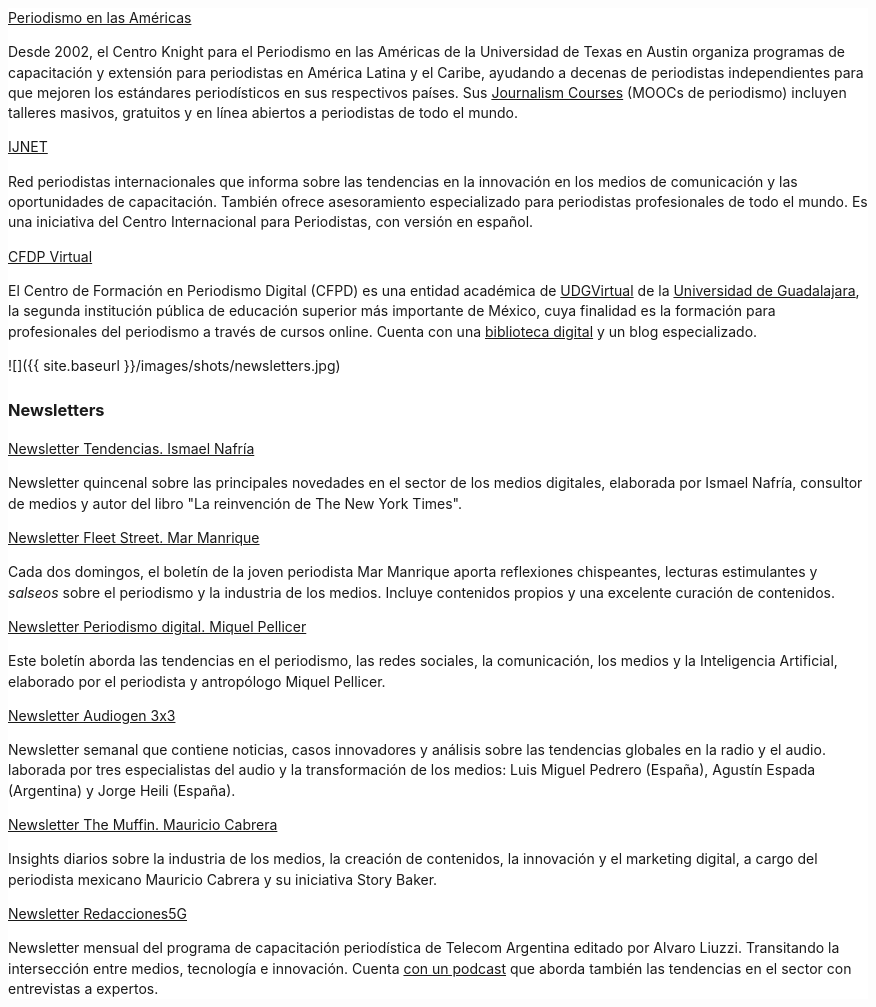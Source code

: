 [Periodismo en las Américas](https://knightcenter.utexas.edu/es/noticias/)

Desde 2002, el Centro Knight para el Periodismo en las Américas de la Universidad de Texas en Austin organiza programas de capacitación y extensión para periodistas en América Latina y el Caribe, ayudando a decenas de periodistas independientes para que mejoren los estándares periodísticos en sus respectivos países. Sus [Journalism Courses](https://journalismcourses.org/) (MOOCs de periodismo) incluyen talleres masivos, gratuitos y en línea abiertos a periodistas de todo el mundo.

[IJNET](https://ijnet.org/es)

Red periodistas internacionales que informa sobre las tendencias en la innovación en los medios de comunicación y las oportunidades de capacitación. También ofrece asesoramiento especializado para periodistas profesionales de todo el mundo. Es una iniciativa del Centro Internacional para Periodistas, con versión en español.

[CFDP Virtual](https://www.cfpdudgvirtual.org/)

El Centro de Formación en Periodismo Digital (CFPD) es una entidad académica de [UDGVirtual](http://www.udgvirtual.udg.mx/) de la [Universidad de Guadalajara](http://www.udg.mx/), la segunda institución pública de educación superior más importante de México, cuya finalidad es la formación para profesionales del periodismo a través de cursos online. Cuenta con una [biblioteca digital](https://www.cfpdudgvirtual.org/biblioteca-digital/) y un blog especializado.

![]({{ site.baseurl }}/images/shots/newsletters.jpg)

### **Newsletters**

[Newsletter Tendencias. Ismael Nafría](https://www.ismaelnafria.com/boletin-tendencias/)

Newsletter quincenal sobre las principales novedades en el sector de los medios digitales, elaborada por Ismael Nafría, consultor de medios y autor del libro "La reinvención de The New York Times".

[Newsletter Fleet Street. Mar Manrique](https://fleetstreet.substack.com/)

Cada dos domingos, el boletín de la joven periodista Mar Manrique aporta reflexiones chispeantes, lecturas estimulantes y *salseos* sobre el periodismo y la industria de los medios. Incluye contenidos propios y una excelente curación de contenidos.

[Newsletter Periodismo digital. Miquel Pellicer](https://periodismo.substack.com/)

Este boletín aborda las tendencias en el periodismo, las redes sociales, la comunicación, los medios y la Inteligencia Artificial, elaborado por el periodista y antropólogo Miquel Pellicer.

[Newsletter Audiogen 3x3](https://audiogen.es/newslettter/)

Newsletter semanal que contiene noticias, casos innovadores y análisis sobre las tendencias globales en la radio y el audio. laborada por tres especialistas del audio y la transformación de los medios: Luis Miguel Pedrero (España), Agustín Espada (Argentina) y Jorge Heili (España).

[Newsletter The Muffin. Mauricio Cabrera](https://www.storybaker.co/)

Insights diarios sobre la industria de los medios, la creación de contenidos, la innovación y el marketing digital, a cargo del periodista mexicano Mauricio Cabrera y su iniciativa Story Baker.

[Newsletter Redacciones5G](https://medium.com/newsredacciones4g)

Newsletter mensual del programa de capacitación periodística de Telecom Argentina editado por Alvaro Liuzzi. Transitando la intersección entre medios, tecnología e innovación. Cuenta [con un podcast](https://institucional.telecom.com.ar/prensa/redacciones) que aborda también las tendencias en el sector con entrevistas a expertos.
